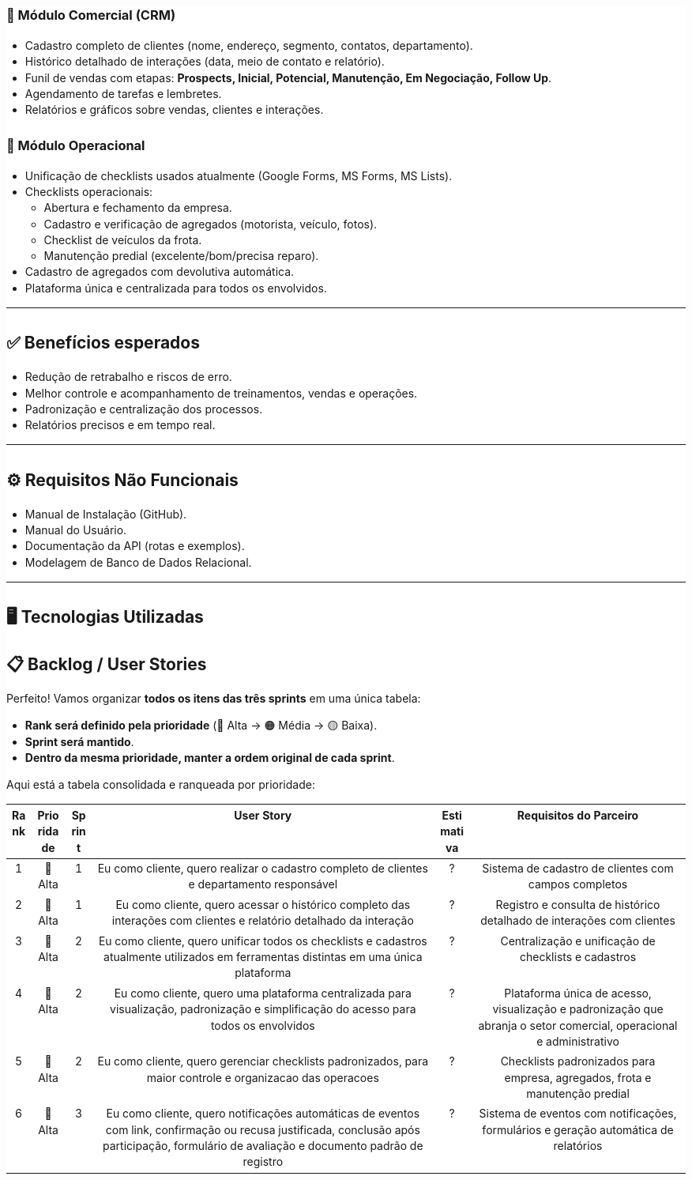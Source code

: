 ### 🔹 Módulo Comercial (CRM)
  - Cadastro completo de clientes (nome, endereço, segmento, contatos, departamento).  
  - Histórico detalhado de interações (data, meio de contato e relatório).  
  - Funil de vendas com etapas: **Prospects, Inicial, Potencial, Manutenção, Em Negociação, Follow Up**.  
  - Agendamento de tarefas e lembretes.  
  - Relatórios e gráficos sobre vendas, clientes e interações.  

### 🔹 Módulo Operacional
  - Unificação de checklists usados atualmente (Google Forms, MS Forms, MS Lists).  
  - Checklists operacionais:  
    - Abertura e fechamento da empresa.  
    - Cadastro e verificação de agregados (motorista, veículo, fotos).  
    - Checklist de veículos da frota.  
    - Manutenção predial (excelente/bom/precisa reparo).  
  - Cadastro de agregados com devolutiva automática.  
  - Plataforma única e centralizada para todos os envolvidos.  

---

## ✅ Benefícios esperados
  - Redução de retrabalho e riscos de erro.  
  - Melhor controle e acompanhamento de treinamentos, vendas e operações.  
  - Padronização e centralização dos processos.  
  - Relatórios precisos e em tempo real.  

---

## ⚙️ Requisitos Não Funcionais
  - Manual de Instalação (GitHub).  
  - Manual do Usuário.  
  - Documentação da API (rotas e exemplos).  
  - Modelagem de Banco de Dados Relacional.  

---

## 🖥️ Tecnologias Utilizadas

<span id="backlog">

## 📋 Backlog / User Stories

Perfeito! Vamos organizar **todos os itens das três sprints** em uma única tabela:

* **Rank será definido pela prioridade** (🔴 Alta → 🟠 Média → 🟡 Baixa).
* **Sprint será mantido**.
* **Dentro da mesma prioridade, manter a ordem original de cada sprint**.

Aqui está a tabela consolidada e ranqueada por prioridade:

| Rank | Prioridade | Sprint |                                                                                          User Story                                                                                         | Estimativa |                                                                                    Requisitos do Parceiro                                                                                   |
| :--: | :--------: | :----: | :-----------------------------------------------------------------------------------------------------------------------------------------------------------------------------------------: | :--------: | :-----------------------------------------------------------------------------------------------------------------------------------------------------------------------------------------: |
|   1  |   🔴 Alta  |    1   |                                                  Eu como cliente, quero realizar o cadastro completo de clientes e departamento responsável                                                 |      ?     |                                                                     Sistema de cadastro de clientes com campos completos                                                                    |
|   2  |   🔴 Alta  |    1   |                                      Eu como cliente, quero acessar o histórico completo das interações com clientes e relatório detalhado da interação                                     |      ?     |                                                            Registro e consulta de histórico detalhado de interações com clientes                                                            |
|   3  |   🔴 Alta  |    2   |                            Eu como cliente, quero unificar todos os checklists e cadastros atualmente utilizados em ferramentas distintas em uma única plataforma                           |      ?     |                                                                     Centralização e unificação de checklists e cadastros                                                                    |
|   4  |   🔴 Alta  |    2   |                            Eu como cliente, quero uma plataforma centralizada para visualização, padronização e simplificação do acesso para todos os envolvidos                            |      ?     |                                     Plataforma única de acesso, visualização e padronização que abranja o setor comercial, operacional e administrativo                                     |
|   5  |   🔴 Alta  |    2   |                                          Eu como cliente, quero gerenciar checklists padronizados, para maior controle e organizacao das operacoes                                          |      ?     |                                                         Checklists padronizados para empresa, agregados, frota e manutenção predial                                                         |
|   6  |   🔴 Alta  |    3   | Eu como cliente, quero notificações automáticas de eventos com link, confirmação ou recusa justificada, conclusão após participação, formulário de avaliação e documento padrão de registro |      ?     |                                                     Sistema de eventos com notificações, formulários e geração automática de relatórios                                                     |